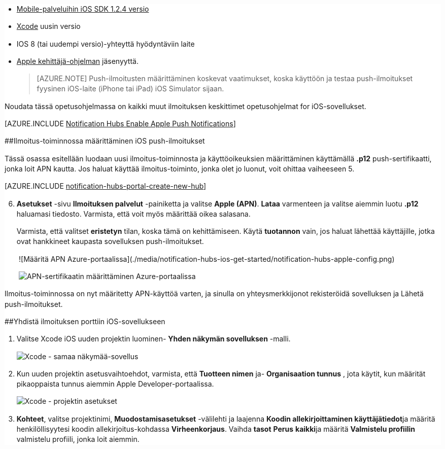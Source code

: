 + [Mobile-palveluihin iOS SDK 1.2.4 versio]
+ [Xcode] uusin versio
+ IOS 8 (tai uudempi versio)-yhteyttä hyödyntäviin laite
+ [Apple kehittäjä-ohjelman](https://developer.apple.com/programs/) jäsenyyttä.

   > [AZURE.NOTE] Push-ilmoitusten määrittäminen koskevat vaatimukset, koska käyttöön ja testaa push-ilmoitukset fyysinen iOS-laite (iPhone tai iPad) iOS Simulator sijaan.

Noudata tässä opetusohjelmassa on kaikki muut ilmoituksen keskittimet opetusohjelmat for iOS-sovellukset.

[AZURE.INCLUDE [Notification Hubs Enable Apple Push Notifications](../../includes/notification-hubs-enable-apple-push-notifications.md)]

##<a name="configure-your-notification-hub-for-ios-push-notifications"></a>Ilmoitus-toiminnossa määrittäminen iOS push-ilmoitukset

Tässä osassa esitellään luodaan uusi ilmoitus-toiminnosta ja käyttöoikeuksien määrittäminen käyttämällä **.p12** push-sertifikaatti, jonka loit APN kautta. Jos haluat käyttää ilmoitus-toiminto, jonka olet jo luonut, voit ohittaa vaiheeseen 5.

[AZURE.INCLUDE [notification-hubs-portal-create-new-hub](../../includes/notification-hubs-portal-create-new-hub.md)]

<ol start="6">
<li>
<p><b>Asetukset</b> -sivu <b>Ilmoituksen palvelut</b> -painiketta ja valitse <b>Apple (APN)</b>. <b>Lataa</b> varmenteen ja valitse aiemmin luotu <b>.p12</b> haluamasi tiedosto. Varmista, että voit myös määrittää oikea salasana.</p>
<p>Varmista, että valitset <b>eristetyn</b> tilan, koska tämä on kehittämiseen. Käytä <b>tuotannon</b> vain, jos haluat lähettää käyttäjille, jotka ovat hankkineet kaupasta sovelluksen push-ilmoitukset.</p>
</li>
</ol>
&emsp;&emsp;![Määritä APN Azure-portaalissa](./media/notification-hubs-ios-get-started/notification-hubs-apple-config.png)

&emsp;&emsp;![APN-sertifikaatin määrittäminen Azure-portaalissa](./media/notification-hubs-ios-get-started/notification-hubs-apple-config-cert.png)



Ilmoitus-toiminnossa on nyt määritetty APN-käyttöä varten, ja sinulla on yhteysmerkkijonot rekisteröidä sovelluksen ja Lähetä push-ilmoitukset.

##<a name="connect-your-ios-app-to-notification-hubs"></a>Yhdistä ilmoituksen porttiin iOS-sovellukseen

1. Valitse Xcode iOS uuden projektin luominen- **Yhden näkymän sovelluksen** -malli.

    ![Xcode - samaa näkymää-sovellus][8]

2. Kun uuden projektin asetusvaihtoehdot, varmista, että **Tuotteen nimen** ja- **Organisaation tunnus** , jota käytit, kun määrität pikaoppaista tunnus aiemmin Apple Developer-portaalissa.

    ![Xcode - projektin asetukset][11]

3. **Kohteet**, valitse projektinimi, **Muodostamisasetukset** -välilehti ja laajenna **Koodin allekirjoittaminen käyttäjätiedot**ja määritä henkilöllisyytesi koodin allekirjoitus-kohdassa **Virheenkorjaus**. Vaihda **tasot** **Perus** **kaikki**ja määritä **Valmistelu profiilin** valmistelu profiili, jonka loit aiemmin.


[6]: ./media/notification-hubs-ios-get-started/notification-hubs-configure-ios.png
[8]: ./media/notification-hubs-ios-get-started/notification-hubs-create-ios-app.png
[9]: ./media/notification-hubs-ios-get-started/notification-hubs-create-ios-app2.png
[10]: ./media/notification-hubs-ios-get-started/notification-hubs-create-ios-app3.png
[11]: ./media/notification-hubs-ios-get-started/notification-hubs-xcode-product-name.png
[30]: ./media/notification-hubs-ios-get-started/notification-hubs-test-send.png
[31]: ./media/notification-hubs-ios-get-started/notification-hubs-ios-ui.png
[32]: ./media/notification-hubs-ios-get-started/notification-hubs-storyboard-view.png
[33]: ./media/notification-hubs-ios-get-started/notification-hubs-test1.png
[34]: ./media/notification-hubs-ios-get-started/notification-hubs-test2.png
[35]: ./media/notification-hubs-ios-get-started/notification-hubs-test3.png
[Mobile-palveluihin iOS SDK 1.2.4 versio]: http://aka.ms/kymw2g
[Mobile Services iOS SDK]: http://go.microsoft.com/fwLink/?LinkID=266533
[Submit an app page]: http://go.microsoft.com/fwlink/p/?LinkID=266582
[My Applications]: http://go.microsoft.com/fwlink/p/?LinkId=262039
[Live SDK for Windows]: http://go.microsoft.com/fwlink/p/?LinkId=262253
[Get started with Mobile Services]: /develop/mobile/tutorials/get-started-ios
[Azure Classic Portal]: https://manage.windowsazure.com/
[Ilmoitus keskittimet ohjeet]: http://msdn.microsoft.com/library/jj927170.aspx
[Xcode]: https://go.microsoft.com/fwLink/p/?LinkID=266532
[iOS Provisioning Portal]: http://go.microsoft.com/fwlink/p/?LinkId=272456
[Get started with push notifications in Mobile Services]: ../mobile-services-javascript-backend-ios-get-started-push.md
[Azure ilmoituksen keskittimet Ilmoita käyttäjille iOS .NET Taustajärjestelmä kanssa]: notification-hubs-aspnet-backend-ios-apple-apns-notification.md
[Ilmoitus keskittimet avulla voit lähettää uutisia]: notification-hubs-ios-xplat-segmented-apns-push-notification.md
[Paikallinen ja Push-ilmoituksen ohjelmoinnin opas]: http://developer.apple.com/library/mac/#documentation/NetworkingInternet/Conceptual/RemoteNotificationsPG/Chapters/ApplePushService.html#//apple_ref/doc/uid/TP40008194-CH100-SW1
[Azure Portal]: https://portal.azure.com